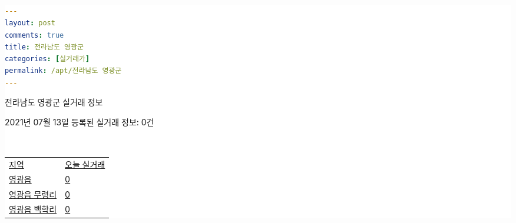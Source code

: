 ```yaml
---
layout: post
comments: true
title: 전라남도 영광군
categories: [실거래가]
permalink: /apt/전라남도 영광군
---
```


전라남도 영광군 실거래 정보

2021년 07월 13일 등록된 실거래 정보: 0건

<script type="text/javascript">
  google.charts.load('current', {'packages':['corechart']});
  google.charts.setOnLoadCallback(drawChart);

  function drawChart() {
    var data = google.visualization.arrayToDataTable([['거래일', '매매', '전월세', '전매'], ['20-07', 17, 5, 1], ['20-08', 11, 10, 2], ['20-09', 17, 4, 2], ['20-10', 18, 5, 0], ['20-11', 29, 8, 6], ['20-12', 22, 7, 1], ['21-01', 16, 5, 2], ['21-02', 13, 5, 3], ['21-03', 23, 8, 8], ['21-04', 22, 7, 6], ['21-05', 19, 8, 5], ['21-06', 24, 3, 10], ['21-07', 5, 1, 3]]);

    var options = {
      title: '최근 1년간 유형별 거래량 추이',
      legend: { position: 'bottom' }
    };

    var chart = new google.visualization.LineChart(document.getElementById('columnchart_material'));
    chart.draw(data, (options));
  }
</script>

<div id="columnchart_material" style="width: 95%; margin-left: -35px"></div>
<br>
<table class="sortable">
  <tr>
    <td><a href="#">지역</a></td>
    <td><a href="#">오늘 실거래</a></td>
  </tr>

  
  <tr class="item">
    <td><a href="전라남도 영광군 영광읍">영광읍</a></td>
    <td><a href="전라남도 영광군 영광읍">0</a></td>
  </tr>
    

  <tr class="item">
    <td><a href="전라남도 영광군 영광읍 무령리">영광읍 무령리</a></td>
    <td><a href="전라남도 영광군 영광읍 무령리">0</a></td>
  </tr>
    

  <tr class="item">
    <td><a href="전라남도 영광군 영광읍 백학리">영광읍 백학리</a></td>
    <td><a href="전라남도 영광군 영광읍 백학리">0</a></td>
  </tr>
    